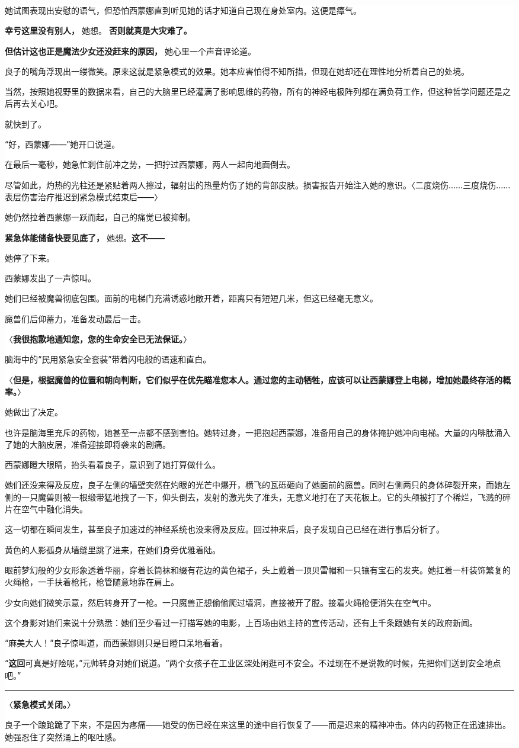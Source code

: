 她试图表现出安慰的语气，但恐怕西蒙娜直到听见她的话才知道自己现在身处室内。这便是瘴气。

**幸亏这里没有别人，** 她想。 **否则就真是大灾难了。**

**但估计这也正是魔法少女还没赶来的原因，** 她心里一个声音评论道。

良子的嘴角浮现出一缕微笑。原来这就是紧急模式的效果。她本应害怕得不知所措，但现在她却还在理性地分析着自己的处境。

当然，按照她视野里的数据来看，自己的大脑里已经灌满了影响思维的药物，所有的神经电极阵列都在满负荷工作，但这种哲学问题还是之后再去关心吧。

就快到了。

“好，西蒙娜——”她开口说道。

在最后一毫秒，她急忙刹住前冲之势，一把拧过西蒙娜，两人一起向地面倒去。

尽管如此，灼热的光柱还是紧贴着两人擦过，辐射出的热量灼伤了她的背部皮肤。损害报告开始注入她的意识。〈二度烧伤……三度烧伤……表层伤害治疗推迟到紧急模式结束后——〉

她仍然拉着西蒙娜一跃而起，自己的痛觉已被抑制。

**紧急体能储备快要见底了，** 她想。**这不——**

她停了下来。

西蒙娜发出了一声惊叫。

她们已经被魔兽彻底包围。面前的电梯门充满诱惑地敞开着，距离只有短短几米，但这已经毫无意义。

魔兽们后仰蓄力，准备发动最后一击。

〈**我很抱歉地通知您，您的生命安全已无法保证。**〉

脑海中的“民用紧急安全套装”带着闪电般的语速和直白。

〈**但是，根据魔兽的位置和朝向判断，它们似乎在优先瞄准您本人。通过您的主动牺牲，应该可以让西蒙娜登上电梯，增加她最终存活的概率。**〉

她做出了决定。

也许是脑海里充斥的药物，她甚至一点都不感到害怕。她转过身，一把抱起西蒙娜，准备用自己的身体掩护她冲向电梯。大量的内啡肽涌入了她的大脑皮层，准备迎接即将袭来的剧痛。

西蒙娜瞪大眼睛，抬头看着良子，意识到了她打算做什么。

她们还没来得及反应，良子左侧的墙壁突然在灼眼的光芒中爆开，横飞的瓦砾砸向了她面前的魔兽。同时右侧两只的身体碎裂开来，而她左侧的一只魔兽则被一根缎带猛地拽了一下，仰头倒去，发射的激光失了准头，无意义地打在了天花板上。它的头颅被打了个稀烂，飞溅的碎片在空气中融化消失。

这一切都在瞬间发生，甚至良子加速过的神经系统也没来得及反应。回过神来后，良子发现自己已经在进行事后分析了。

黄色的人影孤身从墙缝里跳了进来，在她们身旁优雅着陆。

眼前梦幻般的少女形象透着华丽，穿着长筒袜和缀有花边的黄色裙子，头上戴着一顶贝雷帽和一只镶有宝石的发夹。她扛着一杆装饰繁复的火绳枪，一手扶着枪托，枪管随意地靠在肩上。

少女向她们微笑示意，然后转身开了一枪。一只魔兽正想偷偷爬过墙洞，直接被开了膛。接着火绳枪便消失在空气中。

这个身影对她们来说十分熟悉：她们至少看过一打描写她的电影，上百场由她主持的宣传活动，还有上千条跟她有关的政府新闻。

“麻美大人！”良子惊叫道，而西蒙娜则只是目瞪口呆地看着。

“**这回**可真是好险呢，”元帅转身对她们说道。“两个女孩子在工业区深处闲逛可不安全。不过现在不是说教的时候，先把你们送到安全地点吧。”

---

〈**紧急模式关闭。**〉

良子一个踉跄跪了下来，不是因为疼痛——她受的伤已经在来这里的途中自行恢复了——而是迟来的精神冲击。体内的药物正在迅速排出。她强忍住了突然涌上的呕吐感。
